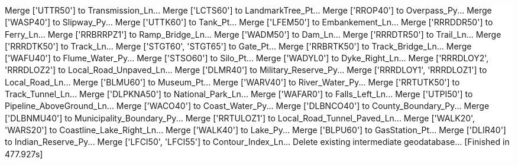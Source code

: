 Merge ['UTTR50'] to Transmission_Ln...
Merge ['LCTS60'] to LandmarkTree_Pt...
Merge ['RROP40'] to Overpass_Py...
Merge ['WASP40'] to Slipway_Py...
Merge ['UTTK60'] to Tank_Pt...
Merge ['LFEM50'] to Embankement_Ln...
Merge ['RRRDDR50'] to Ferry_Ln...
Merge ['RRBRRPZ1'] to Ramp_Bridge_Ln...
Merge ['WADM50'] to Dam_Ln...
Merge ['RRRDTR50'] to Trail_Ln...
Merge ['RRRDTK50'] to Track_Ln...
Merge ['STGT60', 'STGT65'] to Gate_Pt...
Merge ['RRBRTK50'] to Track_Bridge_Ln...
Merge ['WAFU40'] to Flume_Water_Py...
Merge ['STSO60'] to Silo_Pt...
Merge ['WADYL0'] to Dyke_Right_Ln...
Merge ['RRRDLOY2', 'RRRDLOZ2'] to Local_Road_Unpaved_Ln...
Merge ['DLMR40'] to Military_Reserve_Py...
Merge ['RRRDLOY1', 'RRRDLOZ1'] to Local_Road_Ln...
Merge ['BLMU60'] to Museum_Pt...
Merge ['WARV40'] to River_Water_Py...
Merge ['RRTUTK50'] to Track_Tunnel_Ln...
Merge ['DLPKNA50'] to National_Park_Ln...
Merge ['WAFAR0'] to Falls_Left_Ln...
Merge ['UTPI50'] to Pipeline_AboveGround_Ln...
Merge ['WACO40'] to Coast_Water_Py...
Merge ['DLBNCO40'] to County_Boundary_Py...
Merge ['DLBNMU40'] to Municipality_Boundary_Py...
Merge ['RRTULOZ1'] to Local_Road_Tunnel_Paved_Ln...
Merge ['WALK20', 'WARS20'] to Coastline_Lake_Right_Ln...
Merge ['WALK40'] to Lake_Py...
Merge ['BLPU60'] to GasStation_Pt...
Merge ['DLIR40'] to Indian_Reserve_Py...
Merge ['LFCI50', 'LFCI55'] to Contour_Index_Ln...
Delete existing intermediate geodatabase...
[Finished in 477.927s]
